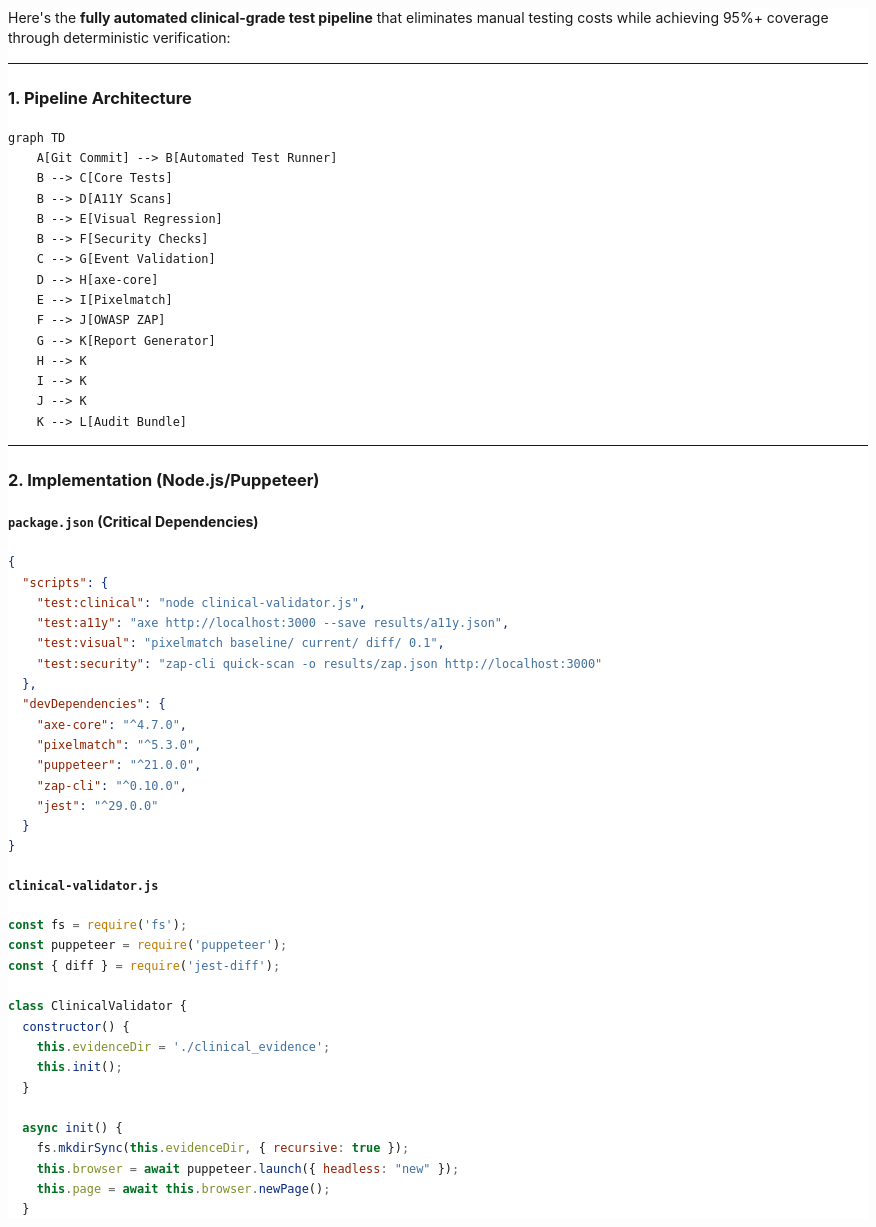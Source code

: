 Here's the **fully automated clinical-grade test pipeline** that eliminates manual testing costs while achieving 95%+ coverage through deterministic verification:

---

### 1. Pipeline Architecture
```mermaid
graph TD
    A[Git Commit] --> B[Automated Test Runner]
    B --> C[Core Tests]
    B --> D[A11Y Scans]
    B --> E[Visual Regression]
    B --> F[Security Checks]
    C --> G[Event Validation]
    D --> H[axe-core]
    E --> I[Pixelmatch]
    F --> J[OWASP ZAP]
    G --> K[Report Generator]
    H --> K
    I --> K
    J --> K
    K --> L[Audit Bundle]
```

---

### 2. Implementation (Node.js/Puppeteer)

#### `package.json` (Critical Dependencies)
```json
{
  "scripts": {
    "test:clinical": "node clinical-validator.js",
    "test:a11y": "axe http://localhost:3000 --save results/a11y.json",
    "test:visual": "pixelmatch baseline/ current/ diff/ 0.1",
    "test:security": "zap-cli quick-scan -o results/zap.json http://localhost:3000"
  },
  "devDependencies": {
    "axe-core": "^4.7.0",
    "pixelmatch": "^5.3.0",
    "puppeteer": "^21.0.0",
    "zap-cli": "^0.10.0",
    "jest": "^29.0.0"
  }
}
```

#### `clinical-validator.js`
```javascript
const fs = require('fs');
const puppeteer = require('puppeteer');
const { diff } = require('jest-diff');

class ClinicalValidator {
  constructor() {
    this.evidenceDir = './clinical_evidence';
    this.init();
  }

  async init() {
    fs.mkdirSync(this.evidenceDir, { recursive: true });
    this.browser = await puppeteer.launch({ headless: "new" });
    this.page = await this.browser.newPage();
  }

```